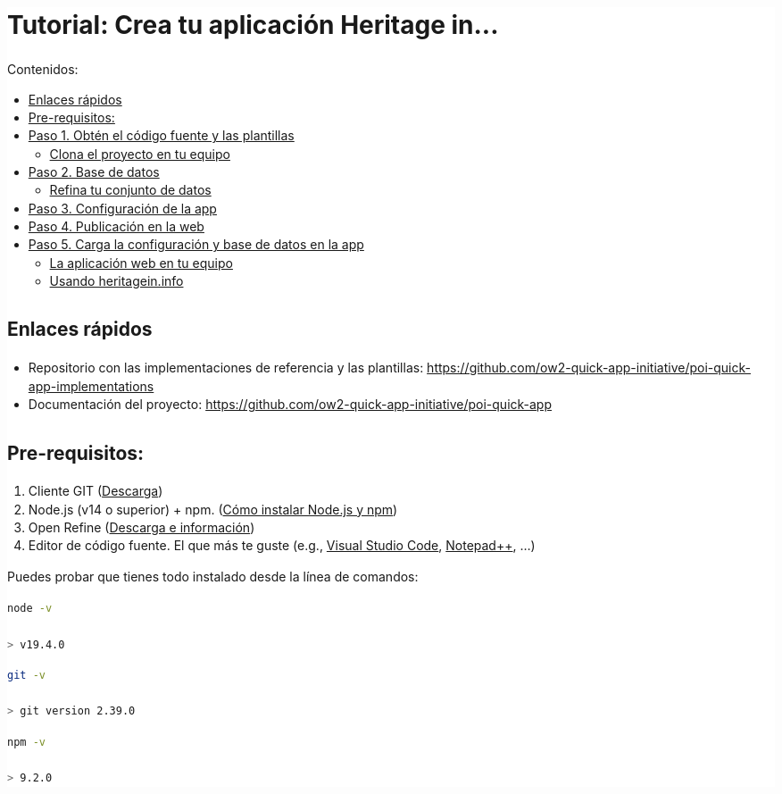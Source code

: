 # Tutorial: Crea tu aplicación __Heritage in...__

Contenidos: 


* [Enlaces rápidos](#Enlacesrpidos)
* [Pre-requisitos:](#Pre-requisitos:)
* [Paso 1. Obtén el código fuente y las plantillas](#Paso1.Obtnelcdigofuenteylasplantillas)
	* [Clona el proyecto en tu equipo](#Clonaelproyectoentuequipo)
* [Paso 2. Base de datos](#Paso2.Basededatos)
	* [Refina tu conjunto de datos](#Refinatuconjuntodedatos)
* [Paso 3. Configuración de la app](#Paso3.Configuracindelaapp)
* [Paso 4. Publicación en la web](#Paso4.Publicacinenlaweb)
* [Paso 5. Carga la configuración y base de datos en la app](#Paso5.Cargalaconfiguracinybasededatosenlaapp)
	* [La aplicación web en tu equipo](#Laaplicacinwebentuequipo)
	* [Usando heritagein.info](#Usandoheritagein.info)




## <a name='Enlacesrpidos'></a>Enlaces rápidos

- Repositorio con las implementaciones de referencia y las plantillas: https://github.com/ow2-quick-app-initiative/poi-quick-app-implementations
- Documentación del proyecto: https://github.com/ow2-quick-app-initiative/poi-quick-app

## <a name='Pre-requisitos:'></a>Pre-requisitos:

1. Cliente GIT ([Descarga](https://git-scm.com/downloads))
2. Node.js (v14 o superior) + npm. ([Cómo instalar Node.js y npm](https://docs.npmjs.com/downloading-and-installing-node-js-and-npm))
3. Open Refine ([Descarga e información](https://openrefine.org/))
4. Editor de código fuente. El que más te guste (e.g., [Visual Studio Code](https://code.visualstudio.com/), [Notepad++](https://notepad-plus-plus.org/downloads/), …)

Puedes probar que tienes todo instalado desde la línea de comandos:

````bash
node -v 

> v19.4.0   
````

````bash
git -v

> git version 2.39.0
````

````bash
npm -v

> 9.2.0
````
